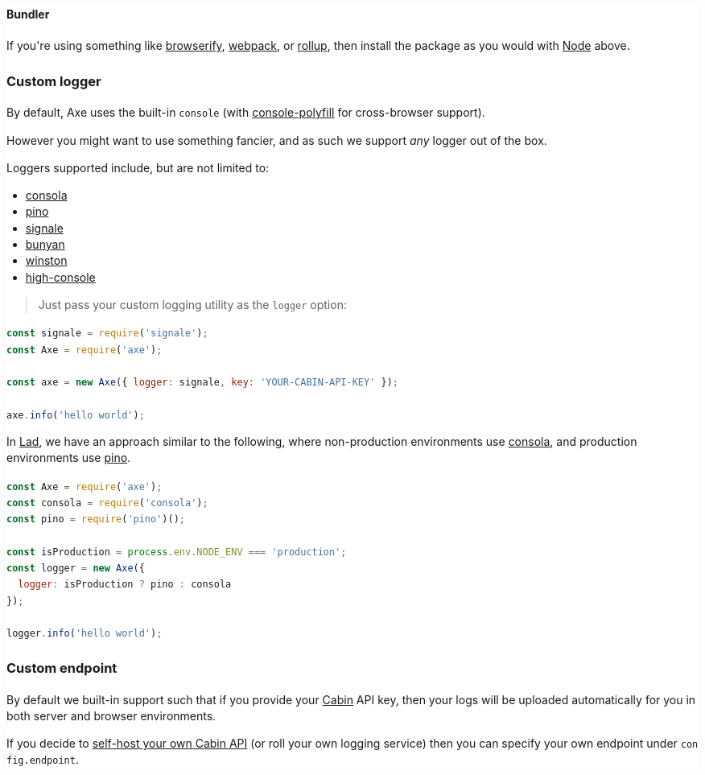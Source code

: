 #### Bundler

If you're using something like [browserify][], [webpack][], or [rollup][], then install the package as you would with [Node](#node) above.

### Custom logger

By default, Axe uses the built-in `console` (with [console-polyfill][] for cross-browser support).

However you might want to use something fancier, and as such we support _any_ logger out of the box.

Loggers supported include, but are not limited to:

* [consola][]
* [pino][]
* [signale][]
* [bunyan][]
* [winston][]
* [high-console][]

> Just pass your custom logging utility as the `logger` option:

```js
const signale = require('signale');
const Axe = require('axe');

const axe = new Axe({ logger: signale, key: 'YOUR-CABIN-API-KEY' });

axe.info('hello world');
```

In [Lad][], we have an approach similar to the following, where non-production environments use [consola][], and production environments use [pino][].

```js
const Axe = require('axe');
const consola = require('consola');
const pino = require('pino')();

const isProduction = process.env.NODE_ENV === 'production';
const logger = new Axe({
  logger: isProduction ? pino : consola
});

logger.info('hello world');
```

### Custom endpoint

By default we built-in support such that if you provide your [Cabin][] API key, then your logs will be uploaded automatically for you in both server and browser environments.

If you decide to [self-host your own Cabin API][cabin-api] (or roll your own logging service) then you can specify your own endpoint under `config.endpoint`.


[npm]: https://www.npmjs.com/
[yarn]: https://yarnpkg.com/
[lad]: https://lad.js.org/
[cabin]: https://cabinjs.com/
[browserify]: https://github.com/browserify/browserify
[webpack]: https://github.com/webpack/webpack
[rollup]: https://github.com/rollup/rollup
[signale]: https://github.com/klauscfhq/signale
[high-console]: https://github.com/tusharf5/high-console
[pino]: https://github.com/pinojs/pino
[winston]: https://github.com/winstonjs/winston
[bunyan]: https://github.com/trentm/node-bunyan
[console-polyfill]: https://github.com/paulmillr/console-polyfill
[cabin-api]: https://github.com/cabinjs/api.cabinjs.com
[consola]: https://github.com/nuxt/consola
[log4j]: https://en.wikipedia.org/wiki/Log4
[parse-app-info]: https://github.com/cabinjs/parse-app-info
[slack-logger]: https://github.com/slackapi/node-slack-sdk/tree/master/packages/logger
[format-util]: https://github.com/tmpfs/format-util
[util.format]: https://nodejs.org/api/util.html#util_util_format_format_args
[format-specifiers]: https://github.com/niftylettuce/format-specifiers
